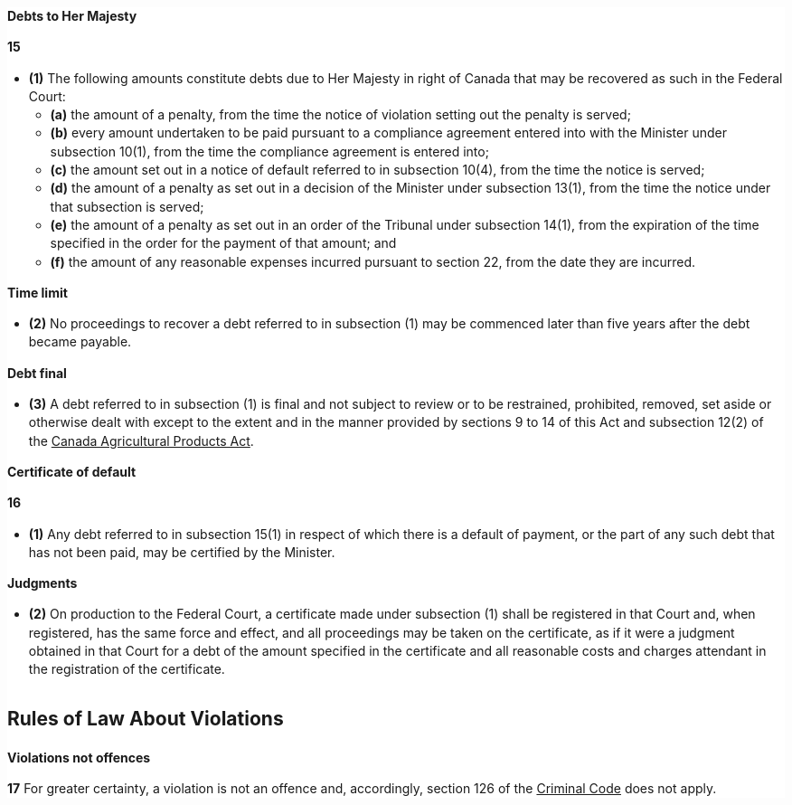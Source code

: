 **Debts to Her Majesty**

**15** 

- **(1)** The following amounts constitute debts due to Her Majesty in right of Canada that may be recovered as such in the Federal Court:
	- **(a)** the amount of a penalty, from the time the notice of violation setting out the penalty is served;
	- **(b)** every amount undertaken to be paid pursuant to a compliance agreement entered into with the Minister under subsection 10(1), from the time the compliance agreement is entered into;
	- **(c)** the amount set out in a notice of default referred to in subsection 10(4), from the time the notice is served;
	- **(d)** the amount of a penalty as set out in a decision of the Minister under subsection 13(1), from the time the notice under that subsection is served;
	- **(e)** the amount of a penalty as set out in an order of the Tribunal under subsection 14(1), from the expiration of the time specified in the order for the payment of that amount; and
	- **(f)** the amount of any reasonable expenses incurred pursuant to section 22, from the date they are incurred.

**Time limit**

- **(2)** No proceedings to recover a debt referred to in subsection (1) may be commenced later than five years after the debt became payable.

**Debt final**

- **(3)** A debt referred to in subsection (1) is final and not subject to review or to be restrained, prohibited, removed, set aside or otherwise dealt with except to the extent and in the manner provided by sections 9 to 14 of this Act and subsection 12(2) of the [Canada Agricultural Products Act](/en/Acts/Statutes%20of%20Canada/1985/c.%2020%20(4th%20Supp.).md).




**Certificate of default**

**16** 

- **(1)** Any debt referred to in subsection 15(1) in respect of which there is a default of payment, or the part of any such debt that has not been paid, may be certified by the Minister.

**Judgments**

- **(2)** On production to the Federal Court, a certificate made under subsection (1) shall be registered in that Court and, when registered, has the same force and effect, and all proceedings may be taken on the certificate, as if it were a judgment obtained in that Court for a debt of the amount specified in the certificate and all reasonable costs and charges attendant in the registration of the certificate.




## Rules of Law About Violations



**Violations not offences**

**17** For greater certainty, a violation is not an offence and, accordingly, section 126 of the [Criminal Code](/en/Acts/Revised%20Statutes%20of%20Canada/C/C-46.md) does not apply.

